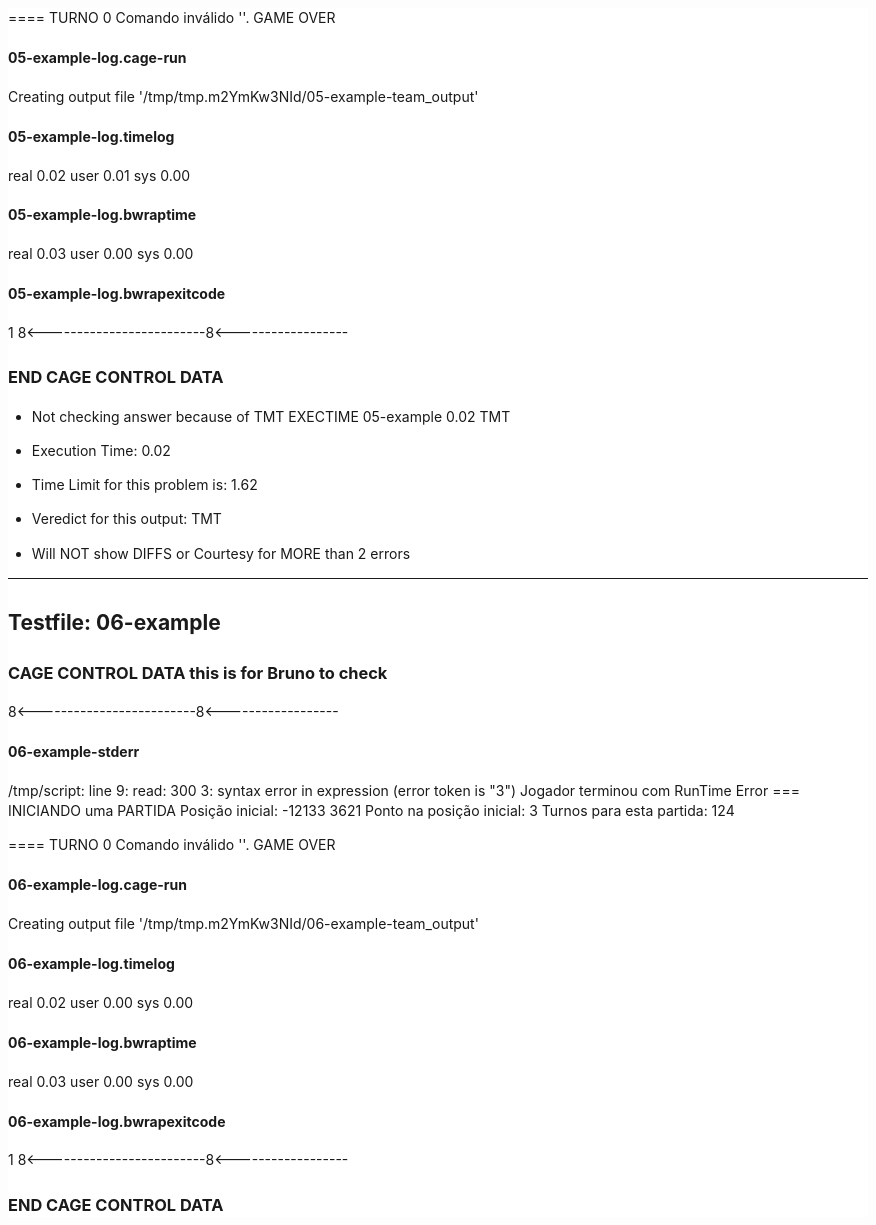 ==== TURNO 0
Comando inválido ''. GAME OVER
#### 05-example-log.cage-run
Creating output file '/tmp/tmp.m2YmKw3NId/05-example-team_output'
#### 05-example-log.timelog
real 0.02
user 0.01
sys 0.00
#### 05-example-log.bwraptime
real 0.03
user 0.00
sys 0.00
#### 05-example-log.bwrapexitcode
1
8<-------------------------8<------------------
### END CAGE CONTROL DATA


 - Not checking answer because of TMT
EXECTIME 05-example 0.02 TMT
 - Execution Time: 0.02
 - Time Limit for this problem is: 1.62
 - Veredict for this output: TMT

 - Will NOT show DIFFS or Courtesy for MORE than 2 errors

--------------------------------------------------------------------

## Testfile: 06-example


### CAGE CONTROL DATA this is for Bruno to check
8<-------------------------8<------------------
#### 06-example-stderr
/tmp/script: line 9: read: 300 3: syntax error in expression (error token is "3")
Jogador terminou com RunTime Error
=== INICIANDO uma PARTIDA
Posição inicial: -12133 3621
Ponto na posição inicial: 3
Turnos para esta partida: 124

==== TURNO 0
Comando inválido ''. GAME OVER
#### 06-example-log.cage-run
Creating output file '/tmp/tmp.m2YmKw3NId/06-example-team_output'
#### 06-example-log.timelog
real 0.02
user 0.00
sys 0.00
#### 06-example-log.bwraptime
real 0.03
user 0.00
sys 0.00
#### 06-example-log.bwrapexitcode
1
8<-------------------------8<------------------
### END CAGE CONTROL DATA
